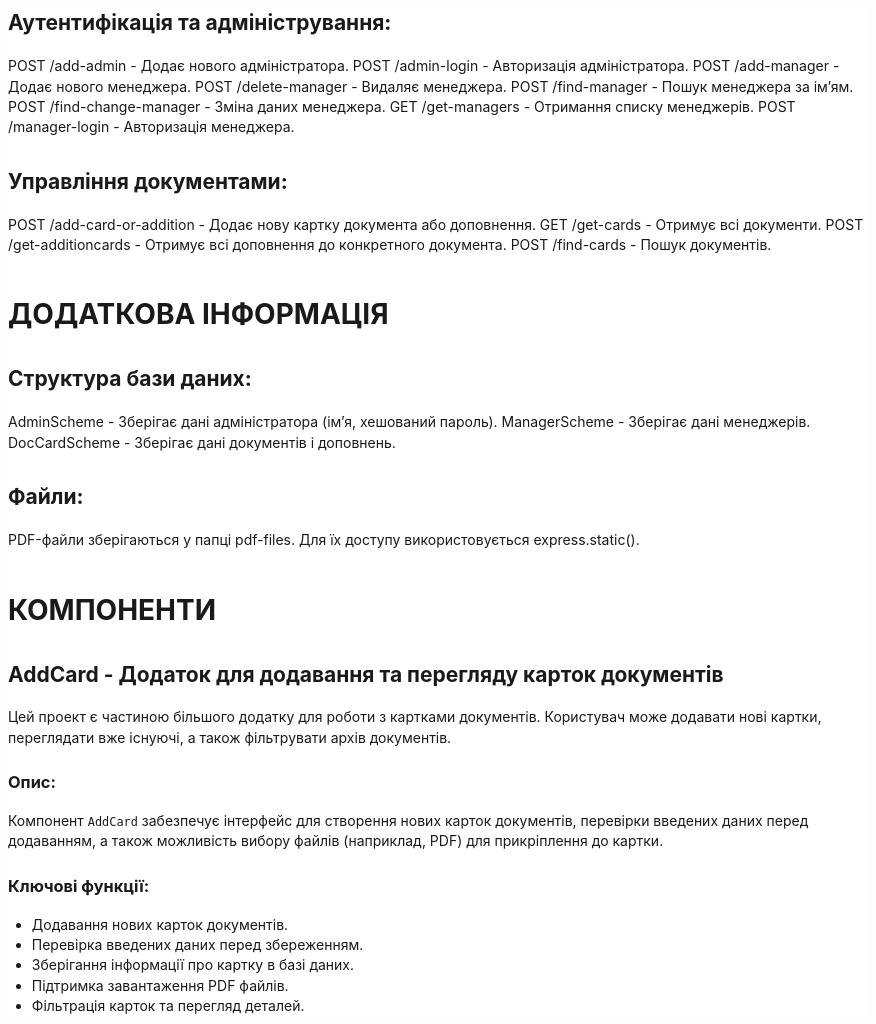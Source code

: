 ## Аутентифікація та адміністрування:
POST /add-admin - Додає нового адміністратора.
POST /admin-login - Авторизація адміністратора.
POST /add-manager - Додає нового менеджера.
POST /delete-manager - Видаляє менеджера.
POST /find-manager - Пошук менеджера за ім’ям.
POST /find-change-manager - Зміна даних менеджера.
GET /get-managers - Отримання списку менеджерів.
POST /manager-login - Авторизація менеджера.

## Управління документами:
POST /add-card-or-addition - Додає нову картку документа або доповнення.
GET /get-cards - Отримує всі документи.
POST /get-additioncards - Отримує всі доповнення до конкретного документа.
POST /find-cards - Пошук документів.


# ДОДАТКОВА ІНФОРМАЦІЯ

## Структура бази даних:
AdminScheme - Зберігає дані адміністратора (ім’я, хешований пароль).
ManagerScheme - Зберігає дані менеджерів.
DocCardScheme - Зберігає дані документів і доповнень.

## Файли:
PDF-файли зберігаються у папці pdf-files.
Для їх доступу використовується express.static().



# КОМПОНЕНТИ 

## AddCard - Додаток для додавання та перегляду карток документів
Цей проект є частиною більшого додатку для роботи з картками документів. Користувач може додавати нові картки, переглядати вже існуючі, а також фільтрувати архів документів.

### Опис:
Компонент `AddCard` забезпечує інтерфейс для створення нових карток документів, перевірки введених даних перед додаванням, а також можливість вибору файлів (наприклад, PDF) для прикріплення до картки.

### Ключові функції:
- Додавання нових карток документів.
- Перевірка введених даних перед збереженням.
- Зберігання інформації про картку в базі даних.
- Підтримка завантаження PDF файлів.
- Фільтрація карток та перегляд деталей.
